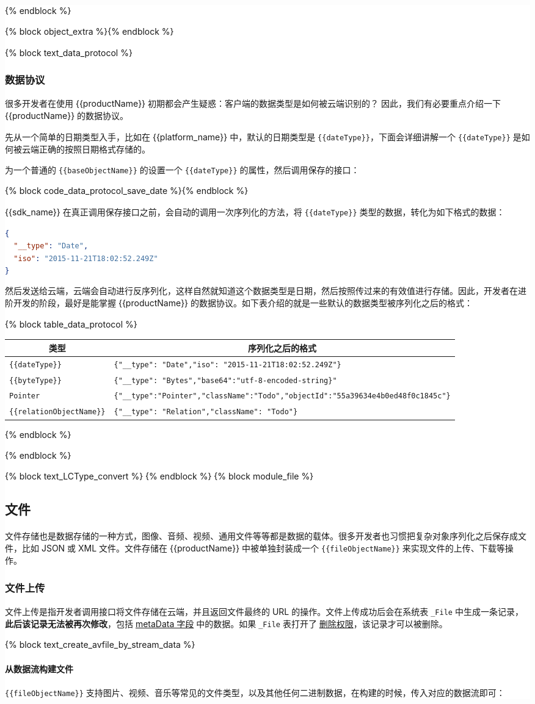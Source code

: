 {% endblock %}

{% block object_extra %}{% endblock %}

{% block text_data_protocol %}

### 数据协议
很多开发者在使用 {{productName}} 初期都会产生疑惑：客户端的数据类型是如何被云端识别的？
因此，我们有必要重点介绍一下 {{productName}} 的数据协议。

先从一个简单的日期类型入手，比如在 {{platform_name}} 中，默认的日期类型是 `{{dateType}}`，下面会详细讲解一个
 `{{dateType}}` 是如何被云端正确的按照日期格式存储的。

为一个普通的 `{{baseObjectName}}` 的设置一个 `{{dateType}}` 的属性，然后调用保存的接口：

{% block code_data_protocol_save_date %}{% endblock %}

{{sdk_name}} 在真正调用保存接口之前，会自动的调用一次序列化的方法，将 `{{dateType}}` 类型的数据，转化为如下格式的数据：

```json
{
  "__type": "Date",
  "iso": "2015-11-21T18:02:52.249Z"
}
```

然后发送给云端，云端会自动进行反序列化，这样自然就知道这个数据类型是日期，然后按照传过来的有效值进行存储。因此，开发者在进阶开发的阶段，最好是能掌握 {{productName}} 的数据协议。如下表介绍的就是一些默认的数据类型被序列化之后的格式：

{% block table_data_protocol %}

类型 | 序列化之后的格式|
---|---
`{{dateType}}` | `{"__type": "Date","iso": "2015-11-21T18:02:52.249Z"}`
`{{byteType}}` |  `{"__type": "Bytes","base64":"utf-8-encoded-string}"`
`Pointer` |`{"__type":"Pointer","className":"Todo","objectId":"55a39634e4b0ed48f0c1845c"}`
`{{relationObjectName}}`| `{"__type": "Relation","className": "Todo"}`
{% endblock %}

{% endblock %}

{% block text_LCType_convert %}
{% endblock %}
{% block module_file %}
## 文件
文件存储也是数据存储的一种方式，图像、音频、视频、通用文件等等都是数据的载体。很多开发者也习惯把复杂对象序列化之后保存成文件，比如 JSON 或 XML 文件。文件存储在 {{productName}} 中被单独封装成一个 `{{fileObjectName}}` 来实现文件的上传、下载等操作。

### 文件上传

文件上传是指开发者调用接口将文件存储在云端，并且返回文件最终的 URL 的操作。文件上传成功后会在系统表 `_File` 中生成一条记录，**此后该记录无法被再次修改**，包括 [metaData 字段](#文件元数据) 中的数据。如果 `_File` 表打开了 [删除权限](#删除)，该记录才可以被删除。

{% block text_create_avfile_by_stream_data %}
#### 从数据流构建文件
`{{fileObjectName}}` 支持图片、视频、音乐等常见的文件类型，以及其他任何二进制数据，在构建的时候，传入对应的数据流即可：
